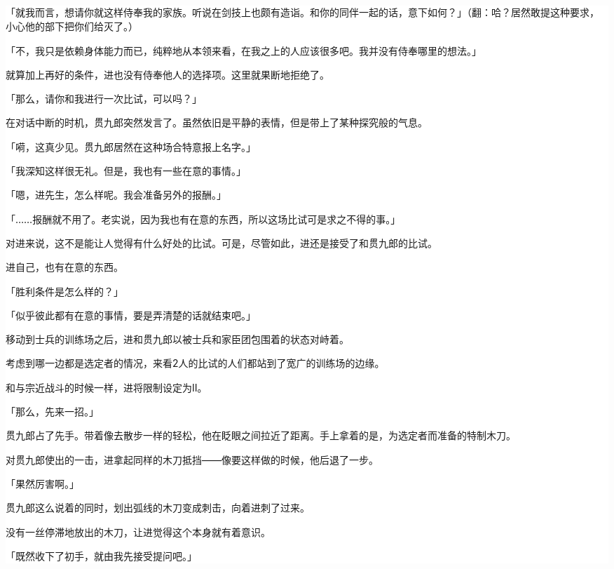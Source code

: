 「就我而言，想请你就这样侍奉我的家族。听说在剑技上也颇有造诣。和你的同伴一起的话，意下如何？」（翻：哈？居然敢提这种要求，小心他的部下把你们给灭了。）

「不，我只是依赖身体能力而已，纯粹地从本领来看，在我之上的人应该很多吧。我并没有侍奉哪里的想法。」

就算加上再好的条件，进也没有侍奉他人的选择项。这里就果断地拒绝了。

「那么，请你和我进行一次比试，可以吗？」

在对话中断的时机，贯九郎突然发言了。虽然依旧是平静的表情，但是带上了某种探究般的气息。

「嗬，这真少见。贯九郎居然在这种场合特意报上名字。」

「我深知这样很无礼。但是，我也有一些在意的事情。」

「嗯，进先生，怎么样呢。我会准备另外的报酬。」

「……报酬就不用了。老实说，因为我也有在意的东西，所以这场比试可是求之不得的事。」

对进来说，这不是能让人觉得有什么好处的比试。可是，尽管如此，进还是接受了和贯九郎的比试。

进自己，也有在意的东西。

「胜利条件是怎么样的？」

「似乎彼此都有在意的事情，要是弄清楚的话就结束吧。」

移动到士兵的训练场之后，进和贯九郎以被士兵和家臣团包围着的状态对峙着。

考虑到哪一边都是选定者的情况，来看2人的比试的人们都站到了宽广的训练场的边缘。

和与宗近战斗的时候一样，进将限制设定为Ⅱ。

「那么，先来一招。」

贯九郎占了先手。带着像去散步一样的轻松，他在眨眼之间拉近了距离。手上拿着的是，为选定者而准备的特制木刀。

对贯九郎使出的一击，进拿起同样的木刀抵挡——像要这样做的时候，他后退了一步。

「果然厉害啊。」

贯九郎这么说着的同时，划出弧线的木刀变成刺击，向着进刺了过来。

没有一丝停滞地放出的木刀，让进觉得这个本身就有着意识。

「既然收下了初手，就由我先接受提问吧。」

